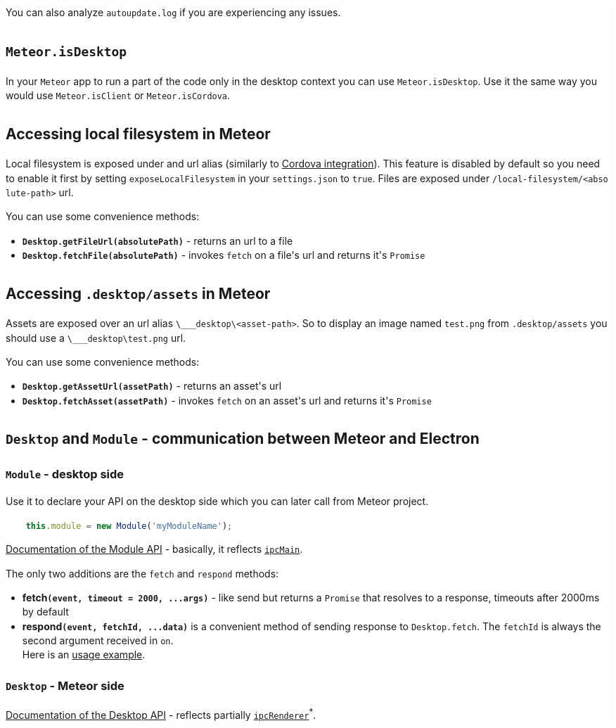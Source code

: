 You can also analyze `autoupdate.log` if you are experiencing any issues.

## `Meteor.isDesktop`

In your `Meteor` app to run a part of the code only in the desktop context you can use `Meteor.isDesktop`. Use it the same way you would use `Meteor.isClient` or `Meteor.isCordova`.

## Accessing local filesystem in Meteor

Local filesystem is exposed under and url alias (similarly to [Cordova integration](https://guide.meteor.com/mobile.html#accessing-local-files)). 
This feature is disabled by default so you need to enable it first by setting 
`exposeLocalFilesystem` in your `settings.json` to `true`. Files are exposed under 
`/local-filesystem/<absolute-path>` url.

You can use some convenience methods:
- **`Desktop.getFileUrl(absolutePath)`** - returns an url to a file
- **`Desktop.fetchFile(absolutePath)`** - invokes `fetch` on a file's url and returns it's 
`Promise` 

## Accessing `.desktop/assets` in Meteor

Assets are exposed over an url alias `\___desktop\<asset-path>`.
So to display an image named `test.png` from `.desktop/assets` you should use a 
`\___desktop\test.png` url.
 
You can use some convenience methods:
- **`Desktop.getAssetUrl(assetPath)`** - returns an asset's url
- **`Desktop.fetchAsset(assetPath)`** - invokes `fetch` on an asset's url and returns it's 
`Promise` 

## `Desktop` and `Module` - communication between Meteor and Electron

### `Module` - desktop side
Use it to declare your API on the desktop side which you can later call from Meteor project.
```javascript
    this.module = new Module('myModuleName');
```
[Documentation of the Module API](docs/api/module.md) - basically, it reflects [`ipcMain`](https://github.com/electron/electron/blob/master/docs/api/ipc-main.md).  

The only two additions are the `fetch` and `respond` methods:
 - **fetch```(event, timeout = 2000, ...args)```** - like send but returns a `Promise` that resolves to a response, timeouts after 2000ms by default
 - **respond```(event, fetchId, ...data)```** is a convenient method of sending response to `Desktop.fetch`. The `fetchId` is always the second argument received in `on`.  
Here is an [usage example](https://github.com/wojtkowiak/meteor-desktop-localstorage/blob/master/src/index.js#L31).

### `Desktop` - Meteor side
[Documentation of the Desktop API](docs/api/desktop.md) - reflects partially [`ipcRenderer`](https://github.com/electron/electron/blob/master/docs/api/ipc-renderer.md)<sup>*</sup>.    
